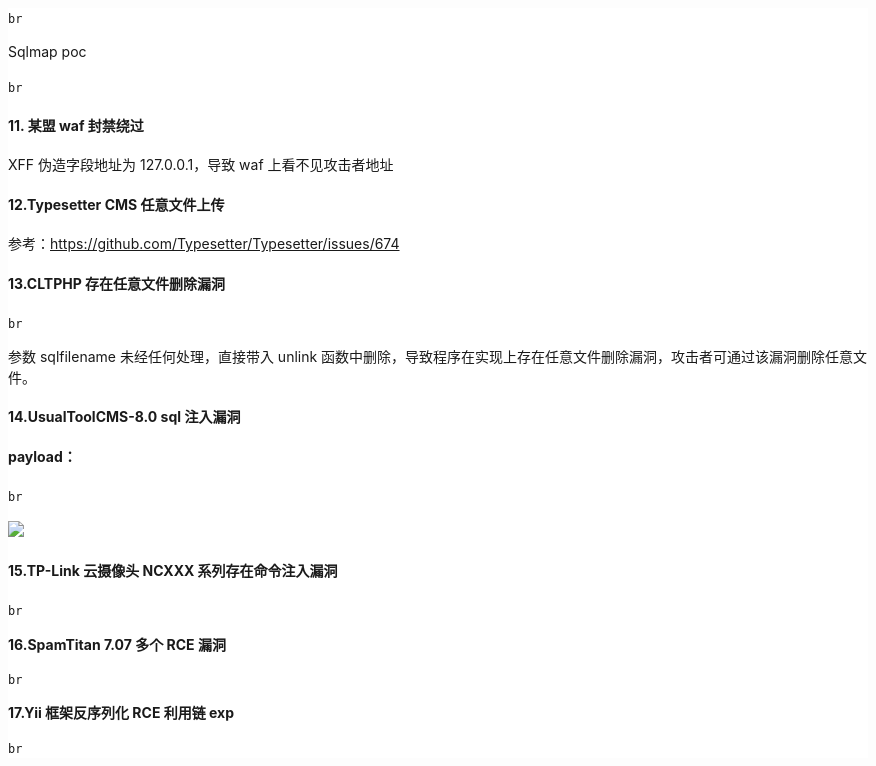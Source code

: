 ```
br

```

Sqlmap poc  

```
br

```

#### **11\. 某盟 waf 封禁绕过**

XFF 伪造字段地址为 127.0.0.1，导致 waf 上看不见攻击者地址  

#### **12.Typesetter CMS 任意文件上传**

参考：https://github.com/Typesetter/Typesetter/issues/674  

#### **13.CLTPHP 存在任意文件删除漏洞**

```
br

```

参数 sqlfilename 未经任何处理，直接带入 unlink 函数中删除，导致程序在实现上存在任意文件删除漏洞，攻击者可通过该漏洞删除任意文件。  

#### **14.UsualToolCMS-8.0 sql 注入漏洞**

#### payload：

```
br

```

![](https://mmbiz.qpic.cn/mmbiz_png/K9JoBxX2CgAgzlIUru7cQk5JOHiaDBPGGCiaL9ORaibeSqHbNOFqctmicYgp3g8Vq40d5mGAhq5tLQhAv4AXjiaH1BA/640?wx_fmt=png)

#### **15.TP-Link 云摄像头 NCXXX 系列存在命令注入漏洞**

```
br

```

**16.SpamTitan 7.07 多个 RCE 漏洞**

```
br

```

**17.Yii 框架反序列化 RCE 利用链 exp**

```
br

```
